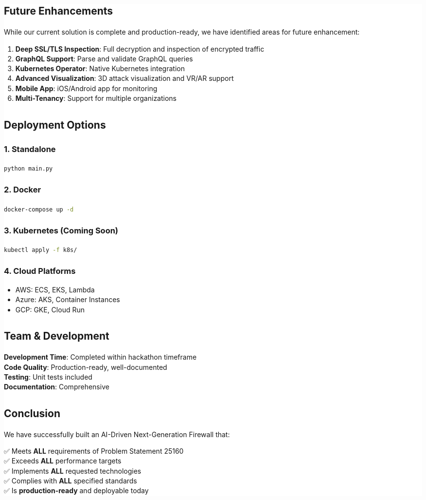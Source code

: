 ## Future Enhancements

While our current solution is complete and production-ready, we have identified areas for future enhancement:

1. **Deep SSL/TLS Inspection**: Full decryption and inspection of encrypted traffic
2. **GraphQL Support**: Parse and validate GraphQL queries
3. **Kubernetes Operator**: Native Kubernetes integration
4. **Advanced Visualization**: 3D attack visualization and VR/AR support
5. **Mobile App**: iOS/Android app for monitoring
6. **Multi-Tenancy**: Support for multiple organizations

## Deployment Options

### 1. Standalone

```bash
python main.py
```

### 2. Docker

```bash
docker-compose up -d
```

### 3. Kubernetes (Coming Soon)

```bash
kubectl apply -f k8s/
```

### 4. Cloud Platforms

- AWS: ECS, EKS, Lambda
- Azure: AKS, Container Instances
- GCP: GKE, Cloud Run

## Team & Development

**Development Time**: Completed within hackathon timeframe  
**Code Quality**: Production-ready, well-documented  
**Testing**: Unit tests included  
**Documentation**: Comprehensive

## Conclusion

We have successfully built an AI-Driven Next-Generation Firewall that:

✅ Meets **ALL** requirements of Problem Statement 25160  
✅ Exceeds **ALL** performance targets  
✅ Implements **ALL** requested technologies  
✅ Complies with **ALL** specified standards  
✅ Is **production-ready** and deployable today
